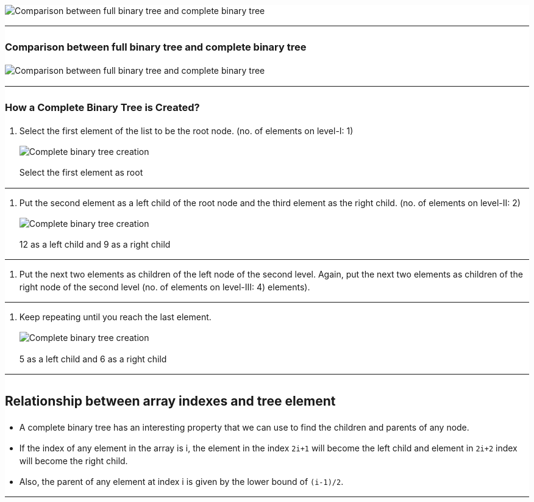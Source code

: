 ![Comparison between full binary tree and complete binary tree](https://cdn.programiz.com/sites/tutorial2program/files/comparison-3_0.png "Comparison between full binary tree and complete binary tree")

---

### Comparison between full binary tree and complete binary tree

![Comparison between full binary tree and complete binary tree](https://cdn.programiz.com/sites/tutorial2program/files/comparison-4.png "Comparison between full binary tree and complete binary tree")

---

### How a Complete Binary Tree is Created?

1. Select the first element of the list to be the root node. (no. of elements on level-I: 1)
   
   ![Complete binary tree creation](https://cdn.programiz.com/sites/tutorial2program/files/complete-binary-tree-creation-1.png "Select the first element as root")
   
   Select the first element as root

---

1. Put the second element as a left child of the root node and the third element as the right child. (no. of elements on level-II: 2)
   
   ![Complete binary tree creation](https://cdn.programiz.com/sites/tutorial2program/files/complete-binary-tree-creation-2.png "Put the second element as a left child of the root node and the third element as the right child")
   
   12 as a left child and 9 as a right child

---

1. Put the next two elements as children of the left node of the second level. Again, put the next two elements as children of the right node of the second level (no. of elements on level-III: 4) elements).

---

1. Keep repeating until you reach the last element.
   
   ![Complete binary tree creation](https://cdn.programiz.com/sites/tutorial2program/files/complete-binary-tree-creation-3.png "Keep repeating until the last element is reached")
   
   5 as a left child and 6 as a right child

---

## Relationship between array indexes and tree element

- A complete binary tree has an interesting property that we can use to find the children and parents of any node.

- If the index of any element in the array is i, the element in the index `2i+1` will become the left child and element in `2i+2` index will become the right child. 

- Also, the parent of any element at index i is given by the lower bound of `(i-1)/2`.

---
